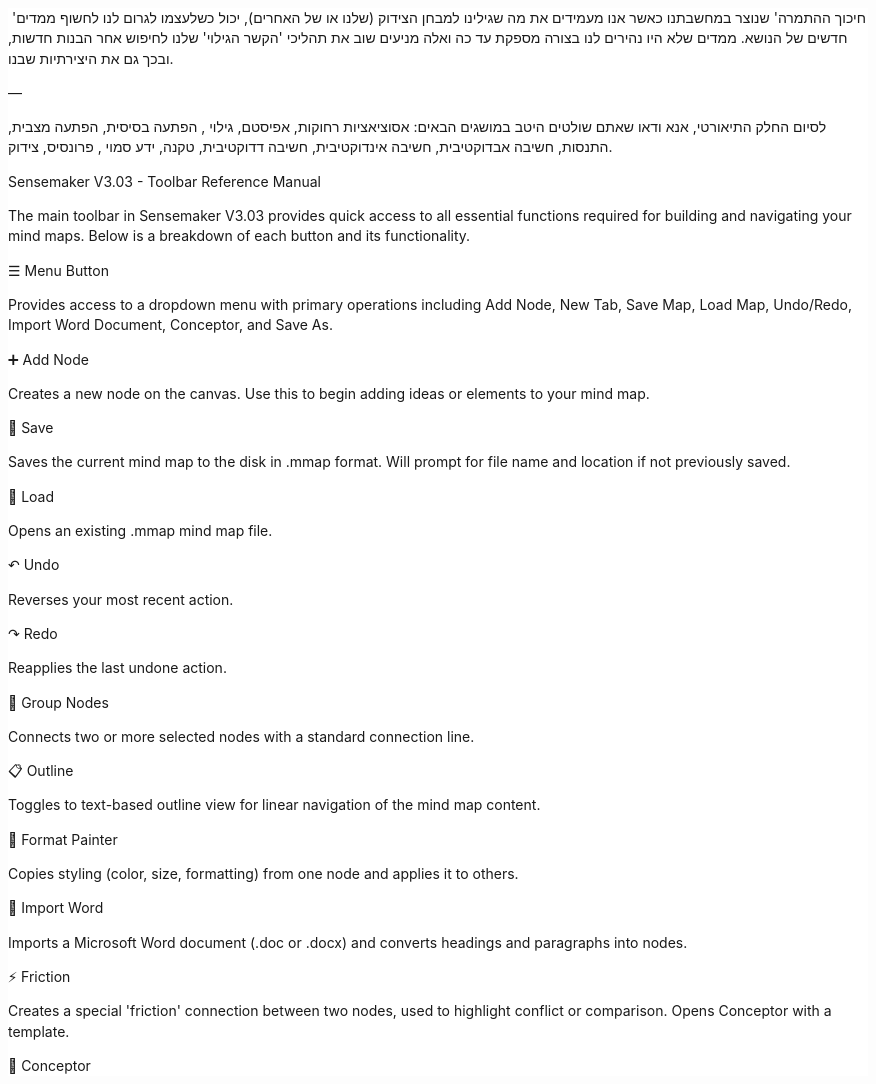 &nbsp;'חיכוך ההתמרה' שנוצר במחשבתנו כאשר אנו מעמידים את מה שגילינו למבחן הצידוק (שלנו או של האחרים), יכול כשלעצמו לגרום לנו לחשוף ממדים חדשים של הנושא. ממדים שלא היו נהירים  לנו בצורה מספקת עד כה ואלה מניעים שוב את תהליכי 'הקשר הגילוי' שלנו לחיפוש אחר הבנות חדשות, ובכך גם את היצירתיות שבנו. 

—

לסיום החלק התיאורטי, אנא ודאו שאתם שולטים היטב במושגים הבאים: אסוציאציות רחוקות, אפיסטם, גילוי , הפתעה בסיסית, הפתעה מצבית, התנסות, חשיבה אבדוקטיבית, חשיבה אינדוקטיבית, חשיבה דדוקטיבית, טקנה, ידע סמוי , פרונסיס, צידוק.

Sensemaker V3.03 - Toolbar Reference Manual

The main toolbar in Sensemaker V3.03 provides quick access to all essential functions required for building and navigating your mind maps. Below is a breakdown of each button and its functionality.

☰ Menu Button

Provides access to a dropdown menu with primary operations including Add Node, New Tab, Save Map, Load Map, Undo/Redo, Import Word Document, Conceptor, and Save As.

➕ Add Node

Creates a new node on the canvas. Use this to begin adding ideas or elements to your mind map.

💾 Save

Saves the current mind map to the disk in .mmap format. Will prompt for file name and location if not previously saved.

📁 Load

Opens an existing .mmap mind map file.

↶ Undo

Reverses your most recent action.

↷ Redo

Reapplies the last undone action.

🔗 Group Nodes

Connects two or more selected nodes with a standard connection line.

📋 Outline

Toggles to text-based outline view for linear navigation of the mind map content.

🎨 Format Painter

Copies styling (color, size, formatting) from one node and applies it to others.

📄 Import Word

Imports a Microsoft Word document (.doc or .docx) and converts headings and paragraphs into nodes.

⚡ Friction

Creates a special 'friction' connection between two nodes, used to highlight conflict or comparison. Opens Conceptor with a template.

🧠 Conceptor
